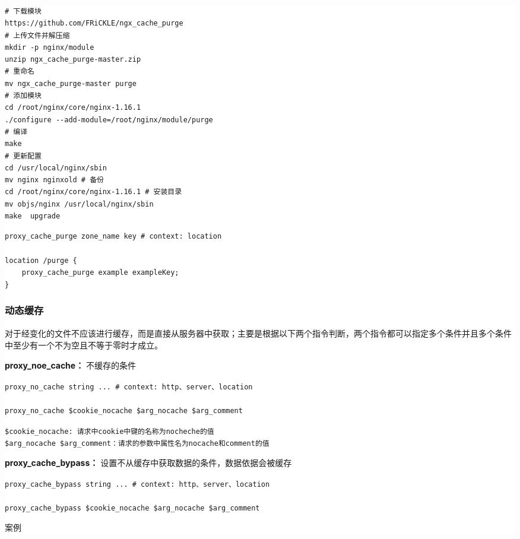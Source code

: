 ```shell
# 下载模块
https://github.com/FRiCKLE/ngx_cache_purge
# 上传文件并解压缩
mkdir -p nginx/module
unzip ngx_cache_purge-master.zip
# 重命名
mv ngx_cache_purge-master purge
# 添加模块
cd /root/nginx/core/nginx-1.16.1
./configure --add-module=/root/nginx/module/purge
# 编译
make
# 更新配置
cd /usr/local/nginx/sbin
mv nginx nginxold # 备份
cd /root/nginx/core/nginx-1.16.1 # 安装目录
mv objs/nginx /usr/local/nginx/sbin
make  upgrade
```

```shell
proxy_cache_purge zone_name key # context: location

location /purge {
	proxy_cache_purge example exampleKey;
}
```



### 动态缓存

对于经变化的文件不应该进行缓存，而是直接从服务器中获取；主要是根据以下两个指令判断，两个指令都可以指定多个条件并且多个条件中至少有一个不为空且不等于零时才成立。

**proxy_noe_cache：** 不缓存的条件

```shell
proxy_no_cache string ... # context: http、server、location

proxy_no_cache $cookie_nocache $arg_nocache $arg_comment
```

```shell
$cookie_nocache: 请求中cookie中键的名称为nocheche的值
$arg_nocache $arg_comment：请求的参数中属性名为nocache和comment的值
```

**proxy_cache_bypass：** 设置不从缓存中获取数据的条件，数据依据会被缓存

```shell
proxy_cache_bypass string ... # context: http、server、location

proxy_cache_bypass $cookie_nocache $arg_nocache $arg_comment
```

案例
